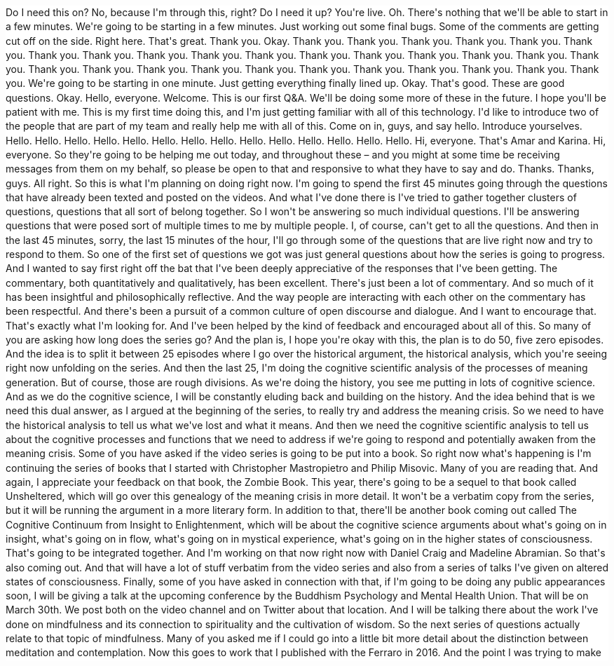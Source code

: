  Do I need this on? No, because I'm through this, right? Do I need it up? You're live. Oh. There's nothing that we'll be able to start in a few minutes. We're going to be starting in a few minutes. Just working out some final bugs. Some of the comments are getting cut off on the side. Right here. That's great. Thank you. Okay. Thank you. Thank you. Thank you. Thank you. Thank you. Thank you. Thank you. Thank you. Thank you. Thank you. Thank you. Thank you. Thank you. Thank you. Thank you. Thank you. Thank you. Thank you. Thank you. Thank you. Thank you. Thank you. Thank you. Thank you. Thank you. Thank you. Thank you. Thank you. We're going to be starting in one minute. Just getting everything finally lined up. Okay. That's good. These are good questions. Okay. Hello, everyone. Welcome. This is our first Q&A. We'll be doing some more of these in the future. I hope you'll be patient with me. This is my first time doing this, and I'm just getting familiar with all of this technology. I'd like to introduce two of the people that are part of my team and really help me with all of this. Come on in, guys, and say hello. Introduce yourselves. Hello. Hello. Hello. Hello. Hello. Hello. Hello. Hello. Hello. Hello. Hello. Hello. Hello. Hello. Hi, everyone. That's Amar and Karina. Hi, everyone. So they're going to be helping me out today, and throughout these – and you might at some time be receiving messages from them on my behalf, so please be open to that and responsive to what they have to say and do. Thanks. Thanks, guys. All right. So this is what I'm planning on doing right now. I'm going to spend the first 45 minutes going through the questions that have already been texted and posted on the videos. And what I've done there is I've tried to gather together clusters of questions, questions that all sort of belong together. So I won't be answering so much individual questions. I'll be answering questions that were posed sort of multiple times to me by multiple people. I, of course, can't get to all the questions. And then in the last 45 minutes, sorry, the last 15 minutes of the hour, I'll go through some of the questions that are live right now and try to respond to them. So one of the first set of questions we got was just general questions about how the series is going to progress. And I wanted to say first right off the bat that I've been deeply appreciative of the responses that I've been getting. The commentary, both quantitatively and qualitatively, has been excellent. There's just been a lot of commentary. And so much of it has been insightful and philosophically reflective. And the way people are interacting with each other on the commentary has been respectful. And there's been a pursuit of a common culture of open discourse and dialogue. And I want to encourage that. That's exactly what I'm looking for. And I've been helped by the kind of feedback and encouraged about all of this. So many of you are asking how long does the series go? And the plan is, I hope you're okay with this, the plan is to do 50, five zero episodes. And the idea is to split it between 25 episodes where I go over the historical argument, the historical analysis, which you're seeing right now unfolding on the series. And then the last 25, I'm doing the cognitive scientific analysis of the processes of meaning generation. But of course, those are rough divisions. As we're doing the history, you see me putting in lots of cognitive science. And as we do the cognitive science, I will be constantly eluding back and building on the history. And the idea behind that is we need this dual answer, as I argued at the beginning of the series, to really try and address the meaning crisis. So we need to have the historical analysis to tell us what we've lost and what it means. And then we need the cognitive scientific analysis to tell us about the cognitive processes and functions that we need to address if we're going to respond and potentially awaken from the meaning crisis. Some of you have asked if the video series is going to be put into a book. So right now what's happening is I'm continuing the series of books that I started with Christopher Mastropietro and Philip Misovic. Many of you are reading that. And again, I appreciate your feedback on that book, the Zombie Book. This year, there's going to be a sequel to that book called Unsheltered, which will go over this genealogy of the meaning crisis in more detail. It won't be a verbatim copy from the series, but it will be running the argument in a more literary form. In addition to that, there'll be another book coming out called The Cognitive Continuum from Insight to Enlightenment, which will be about the cognitive science arguments about what's going on in insight, what's going on in flow, what's going on in mystical experience, what's going on in the higher states of consciousness. That's going to be integrated together. And I'm working on that now right now with Daniel Craig and Madeline Abramian. So that's also coming out. And that will have a lot of stuff verbatim from the video series and also from a series of talks I've given on altered states of consciousness. Finally, some of you have asked in connection with that, if I'm going to be doing any public appearances soon, I will be giving a talk at the upcoming conference by the Buddhism Psychology and Mental Health Union. That will be on March 30th. We post both on the video channel and on Twitter about that location. And I will be talking there about the work I've done on mindfulness and its connection to spirituality and the cultivation of wisdom. So the next series of questions actually relate to that topic of mindfulness. Many of you asked me if I could go into a little bit more detail about the distinction between meditation and contemplation. Now this goes to work that I published with the Ferraro in 2016. And the point I was trying to make